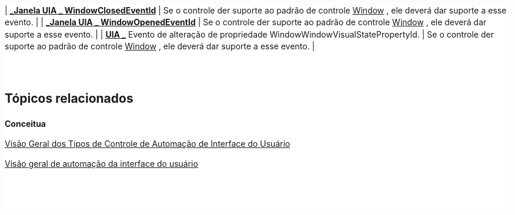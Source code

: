 | [**\_Janela UIA \_ WindowClosedEventId**](uiauto-event-ids.md)                                                    | Se o controle der suporte ao padrão de controle [Window](uiauto-implementingwindow.md) , ele deverá dar suporte a esse evento.           |
| [**\_Janela UIA \_ WindowOpenedEventId**](uiauto-event-ids.md)                                                    | Se o controle der suporte ao padrão de controle [Window](uiauto-implementingwindow.md) , ele deverá dar suporte a esse evento.           |
| [**UIA \_**](uiauto-control-pattern-propids.md) Evento de alteração de propriedade WindowWindowVisualStatePropertyId. | Se o controle der suporte ao padrão de controle [Window](uiauto-implementingwindow.md) , ele deverá dar suporte a esse evento.           |



 

## <a name="related-topics"></a>Tópicos relacionados

<dl> <dt>

**Conceitua**
</dt> <dt>

[Visão Geral dos Tipos de Controle de Automação de Interface do Usuário](uiauto-controltypesoverview.md)
</dt> <dt>

[Visão geral de automação da interface do usuário](uiauto-uiautomationoverview.md)
</dt> </dl>

 

 




